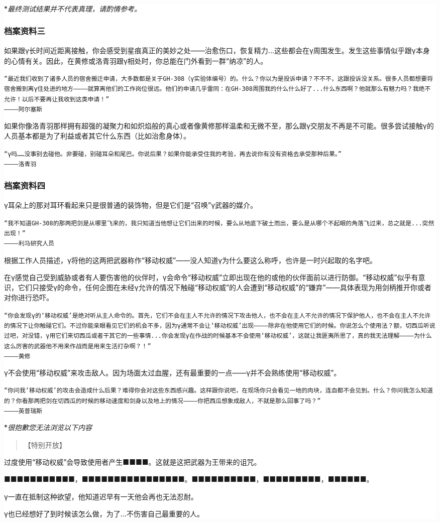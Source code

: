 **最终测试结果并不代表真理，请酌情参考。*

### 档案资料三

如果跟γ长时间近距离接触，你会感受到星痕真正的美妙之处——治愈伤口，恢复精力...这些都会在γ周围发生。发生这些事情似乎跟γ本身的心情有关。因此，在黄修或洛青羽跟γ相处时，你总能在门外看到一群“纳凉”的人。

```
“最近我们收到了诸多人员的宿舍搬迁申请，大多数都是关于GH-308（γ实验体编号）的。什么？你以为是投诉申请？不不不，这跟投诉没关系。很多人员都想要将宿舍搬到离γ住处进的地方————就算离他们的工作岗位很远。他们的申请几乎雷同：在GH-308周围我的什么什么好了...什么东西啊？他就那么有魅力吗？我绝不允许！以后不要再让我收到这类申请！”
————阿尔塞斯
```

如果你像洛青羽那样拥有超强的凝聚力和如炽焰般的真心或者像黄修那样温柔和无微不至，那么跟γ交朋友不再是不可能。很多尝试接触γ的人员基本都是为了利益或者其它什么东西（比如治愈身体）。

```
“γ吗……没事别去碰他。非要碰，别碰耳朵和尾巴。你说后果？如果你能承受住我的考验，再去说你有没有资格去承受那种后果。”
————洛青羽
```

### 档案资料四

γ耳朵上的那对耳环看起来只是很普通的装饰物，但是它们是“召唤”γ武器的媒介。

```
“我不知道GH-308的那两把剑是从哪里飞来的，我只知道当他想让它们出来的时候，要么从地底下破土而出，要么是从哪个不起眼的角落飞过来，总之就是...突然出现！”
————利马研究人员
```

根据工作人员描述，γ将他的这两把武器称作“移动权威”——没人知道γ为什么要这么称呼，也许是一时兴起取的名字吧。

在γ感觉自己受到威胁或者有人要伤害他的伙伴时，γ会命令“移动权威”立即出现在他的或他的伙伴面前以进行防御。“移动权威”似乎有意识，它们只接受γ的命令，任何企图在未经γ允许的情况下触碰“移动权威”的人会遭到“移动权威”的“嫌弃”——具体表现为用剑柄推开你或者对你进行恐吓。

```
“你会发现γ的‘移动权威’是绝对听从主人命令的。首先，它们不会在主人不允许的情况下攻击他人，也不会在主人不允许的情况下保护他人，也不会在主人不允许的情况下让你触碰它们。不过你能亲眼看见它们的机会不多，因为γ通常不会让‘移动权威’出现————除非在他使用它们的时候。你说怎么个使用法？额，切西瓜听说过吧，对没错，γ用它们来切西瓜或者干其它的一些事情...你会发现γ在作战的时候基本不会使用‘移动权威’，这就让我匪夷所思了，真的我无法理解————为什么这么厉害的武器他不用来作战而是用来生活打杂啊？！”
————黄修
```

γ不会使用“移动权威”来攻击敌人。因为场面太过血腥，还有最重要的一点——γ并不会熟练使用“移动权威”。

```
“你问我‘移动权威’的攻击会造成什么后果？难得你会对这些东西感兴趣。这样跟你说吧，在现场你只会看见一地的肉块，连血都不会见到。什么？你问我怎么知道的？你看那两把剑在切西瓜的时候的移动速度和剑身以及地上的情况————你把西瓜想象成敌人，不就是那么回事了吗？”
————英普瑞斯
```

**很抱歉您无法浏览以下内容*

> 【特别开放】

过度使用“移动权威”会导致使用者产生■■■■。这就是这把武器为王带来的诅咒。

■■■■■■■■■■■，■■■■■■■■■■■■■■■■。■■■■■■■■■■，■■■■■■■■■，■■■■■■。

γ一直在抵制这种欲望，他知道迟早有一天他会再也无法忍耐。

γ也已经想好了到时候该怎么做，为了...不伤害自己最重要的人。
